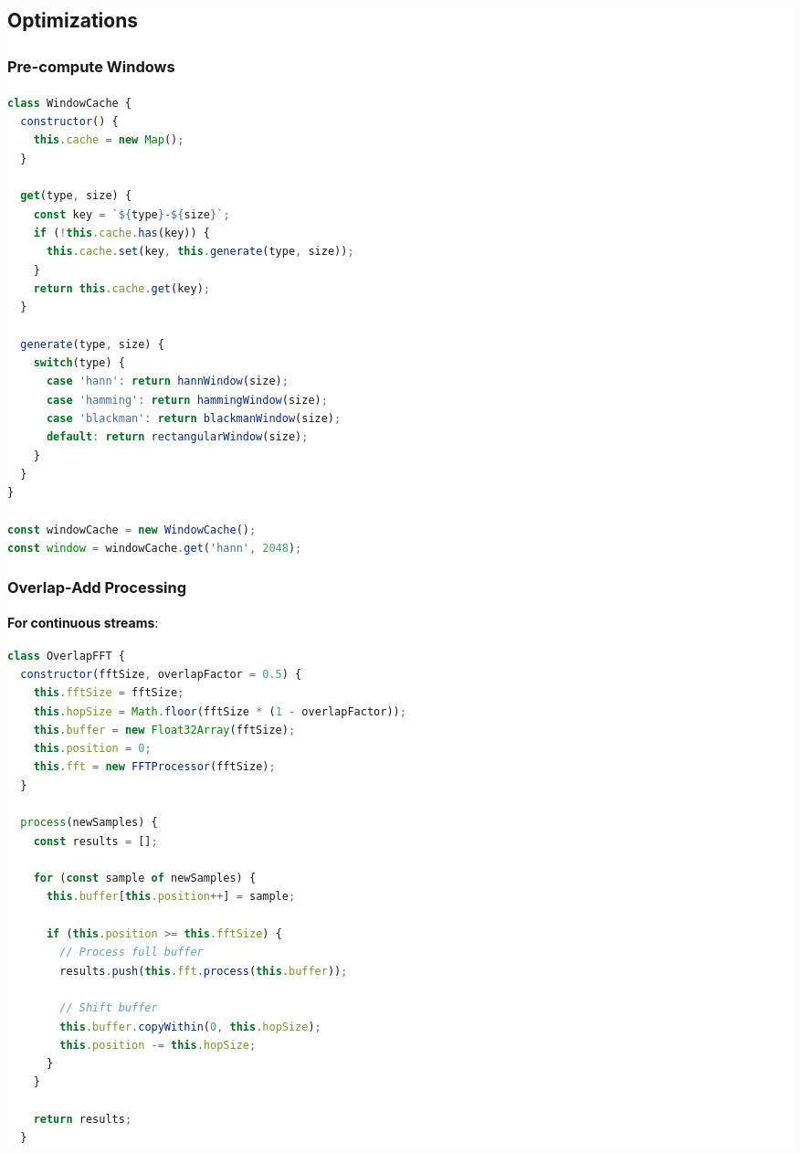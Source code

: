 ## Optimizations

### Pre-compute Windows

```javascript
class WindowCache {
  constructor() {
    this.cache = new Map();
  }
  
  get(type, size) {
    const key = `${type}-${size}`;
    if (!this.cache.has(key)) {
      this.cache.set(key, this.generate(type, size));
    }
    return this.cache.get(key);
  }
  
  generate(type, size) {
    switch(type) {
      case 'hann': return hannWindow(size);
      case 'hamming': return hammingWindow(size);
      case 'blackman': return blackmanWindow(size);
      default: return rectangularWindow(size);
    }
  }
}

const windowCache = new WindowCache();
const window = windowCache.get('hann', 2048);
```

### Overlap-Add Processing

**For continuous streams**:

```javascript
class OverlapFFT {
  constructor(fftSize, overlapFactor = 0.5) {
    this.fftSize = fftSize;
    this.hopSize = Math.floor(fftSize * (1 - overlapFactor));
    this.buffer = new Float32Array(fftSize);
    this.position = 0;
    this.fft = new FFTProcessor(fftSize);
  }
  
  process(newSamples) {
    const results = [];
    
    for (const sample of newSamples) {
      this.buffer[this.position++] = sample;
      
      if (this.position >= this.fftSize) {
        // Process full buffer
        results.push(this.fft.process(this.buffer));
        
        // Shift buffer
        this.buffer.copyWithin(0, this.hopSize);
        this.position -= this.hopSize;
      }
    }
    
    return results;
  }
```